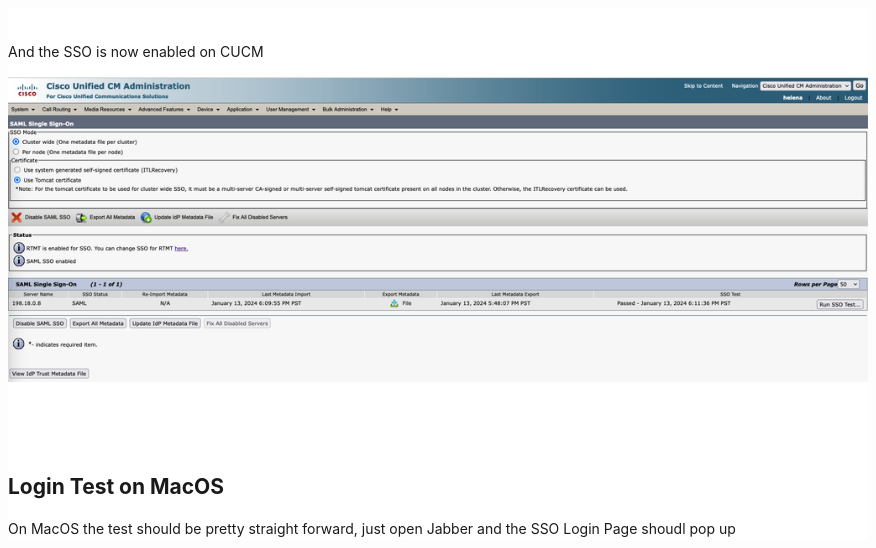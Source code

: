 <br>

And the SSO is now enabled on CUCM

![x](/static/2024-01-13-cucm-sso/18.png)

<br>
<br>

## Login Test on MacOS

On MacOS the test should be pretty straight forward, just open Jabber and the SSO Login Page shoudl pop up
